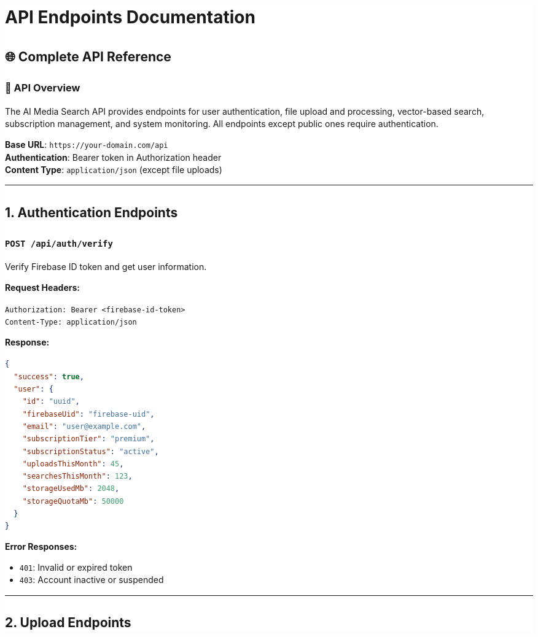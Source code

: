 # API Endpoints Documentation

## 🌐 Complete API Reference

### 🎯 API Overview
The AI Media Search API provides endpoints for user authentication, file upload and processing, vector-based search, subscription management, and system monitoring. All endpoints except public ones require authentication.

**Base URL**: `https://your-domain.com/api`  
**Authentication**: Bearer token in Authorization header  
**Content Type**: `application/json` (except file uploads)

---

## 1. Authentication Endpoints

### `POST /api/auth/verify`
Verify Firebase ID token and get user information.

**Request Headers:**
```
Authorization: Bearer <firebase-id-token>
Content-Type: application/json
```

**Response:**
```json
{
  "success": true,
  "user": {
    "id": "uuid",
    "firebaseUid": "firebase-uid",
    "email": "user@example.com",
    "subscriptionTier": "premium",
    "subscriptionStatus": "active",
    "uploadsThisMonth": 45,
    "searchesThisMonth": 123,
    "storageUsedMb": 2048,
    "storageQuotaMb": 50000
  }
}
```

**Error Responses:**
- `401`: Invalid or expired token
- `403`: Account inactive or suspended

---

## 2. Upload Endpoints
